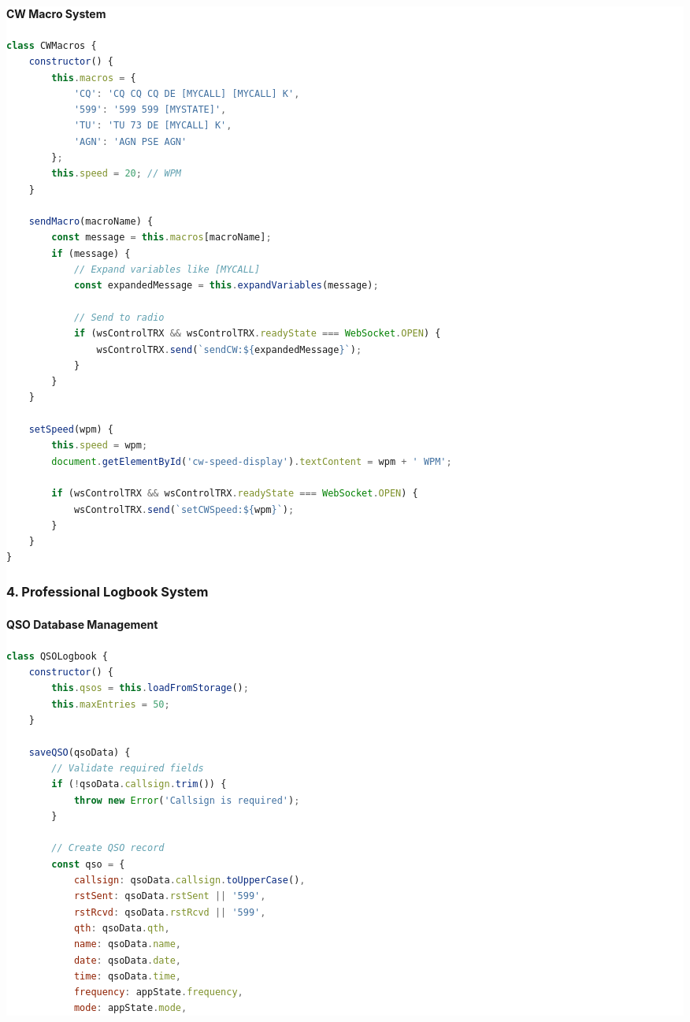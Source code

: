 #### CW Macro System
```javascript
class CWMacros {
    constructor() {
        this.macros = {
            'CQ': 'CQ CQ CQ DE [MYCALL] [MYCALL] K',
            '599': '599 599 [MYSTATE]',
            'TU': 'TU 73 DE [MYCALL] K',
            'AGN': 'AGN PSE AGN'
        };
        this.speed = 20; // WPM
    }
    
    sendMacro(macroName) {
        const message = this.macros[macroName];
        if (message) {
            // Expand variables like [MYCALL]
            const expandedMessage = this.expandVariables(message);
            
            // Send to radio
            if (wsControlTRX && wsControlTRX.readyState === WebSocket.OPEN) {
                wsControlTRX.send(`sendCW:${expandedMessage}`);
            }
        }
    }
    
    setSpeed(wpm) {
        this.speed = wpm;
        document.getElementById('cw-speed-display').textContent = wpm + ' WPM';
        
        if (wsControlTRX && wsControlTRX.readyState === WebSocket.OPEN) {
            wsControlTRX.send(`setCWSpeed:${wpm}`);
        }
    }
}
```

### 4. Professional Logbook System

#### QSO Database Management
```javascript
class QSOLogbook {
    constructor() {
        this.qsos = this.loadFromStorage();
        this.maxEntries = 50;
    }
    
    saveQSO(qsoData) {
        // Validate required fields
        if (!qsoData.callsign.trim()) {
            throw new Error('Callsign is required');
        }
        
        // Create QSO record
        const qso = {
            callsign: qsoData.callsign.toUpperCase(),
            rstSent: qsoData.rstSent || '599',
            rstRcvd: qsoData.rstRcvd || '599',
            qth: qsoData.qth,
            name: qsoData.name,
            date: qsoData.date,
            time: qsoData.time,
            frequency: appState.frequency,
            mode: appState.mode,
```